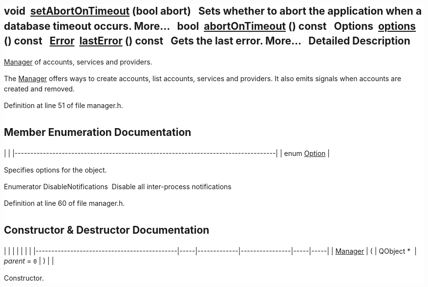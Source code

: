 void 
<a href="index.html#a9b4396a045e666376bdb535553bce09b" class="el">setAbortOnTimeout</a> (bool abort)
 
Sets whether to abort the application when a database timeout occurs. More...
 
bool 
<a href="index.html#afdf5d9b1cf381bf5a83ac0bf41be522b" class="el">abortOnTimeout</a> () const
 
Options 
<a href="index.html#a42ec574899ed53e05880ce02e40073a1" class="el">options</a> () const
 
<a href="../Accounts.Error/index.html" class="el">Error</a> 
<a href="index.html#a31f856d7b015a7478550d90feac77f48" class="el">lastError</a> () const
 
Gets the last error. More...
 
<span id="details"></span>
Detailed Description
--------------------

<a href="index.html" class="el" title="Manager of accounts, services and providers. ">Manager</a> of accounts, services and providers.

The <a href="index.html" class="el" title="Manager of accounts, services and providers. ">Manager</a> offers ways to create accounts, list accounts, services and providers. It also emits signals when accounts are created and removed.

Definition at line 51 of file manager.h.

Member Enumeration Documentation
--------------------------------

<span id="a0e65ad13124ea2cb5e255b640464e35f" class="anchor"></span>
|                                                                                   |
|-----------------------------------------------------------------------------------|
| enum <a href="index.html#a0e65ad13124ea2cb5e255b640464e35f" class="el">Option</a> |

Specifies options for the object.

Enumerator
<span id="a0e65ad13124ea2cb5e255b640464e35fa8ab6226b5ae4221689bc2d25d6201ae9" class="anchor"></span>DisableNotifications 
Disable all inter-process notifications

Definition at line 60 of file manager.h.

Constructor & Destructor Documentation
--------------------------------------

<span id="a904954dc41cf98ac053b00f12dbc0090" class="anchor"></span>
|                                             |     |             |                |     |     |
|---------------------------------------------|-----|-------------|----------------|-----|-----|
| <a href="index.html" class="el">Manager</a> | (   | QObject \*  | *parent* = `0` | )   |     |

Constructor.
